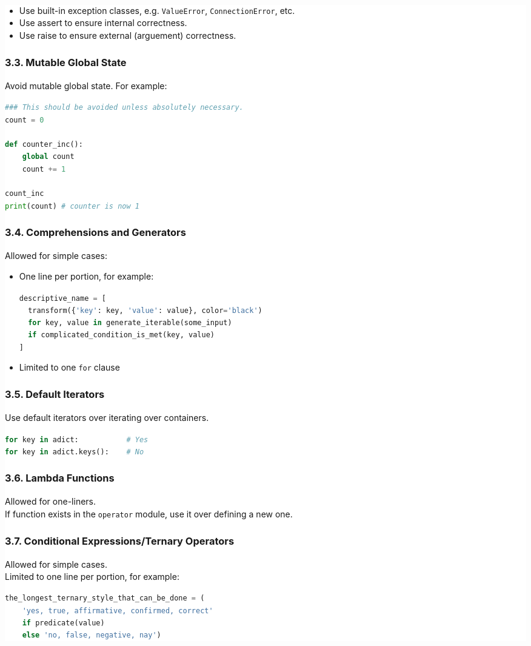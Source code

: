 - Use built-in exception classes, e.g. `ValueError`, `ConnectionError`, etc.
- Use assert to ensure internal correctness.
- Use raise to ensure external (arguement) correctness.

### 3.3. Mutable Global State

Avoid mutable global state. For example:

```Python
### This should be avoided unless absolutely necessary.
count = 0

def counter_inc():
    global count
    count += 1

count_inc
print(count) # counter is now 1
```

### 3.4. Comprehensions and Generators

Allowed for simple cases:

- One line per portion, for example:
  ```Python
  descriptive_name = [
    transform({'key': key, 'value': value}, color='black')
    for key, value in generate_iterable(some_input)
    if complicated_condition_is_met(key, value)
  ]
  ```
- Limited to one `for` clause

### 3.5. Default Iterators

Use default iterators over iterating over containers.

```Python
for key in adict:           # Yes
for key in adict.keys():    # No
```

### 3.6. Lambda Functions

Allowed for one-liners.\
If function exists in the `operator` module, use it over defining a new one.

### 3.7. Conditional Expressions/Ternary Operators

Allowed for simple cases.\
 Limited to one line per portion, for example:

```Python
the_longest_ternary_style_that_can_be_done = (
    'yes, true, affirmative, confirmed, correct'
    if predicate(value)
    else 'no, false, negative, nay')
```
